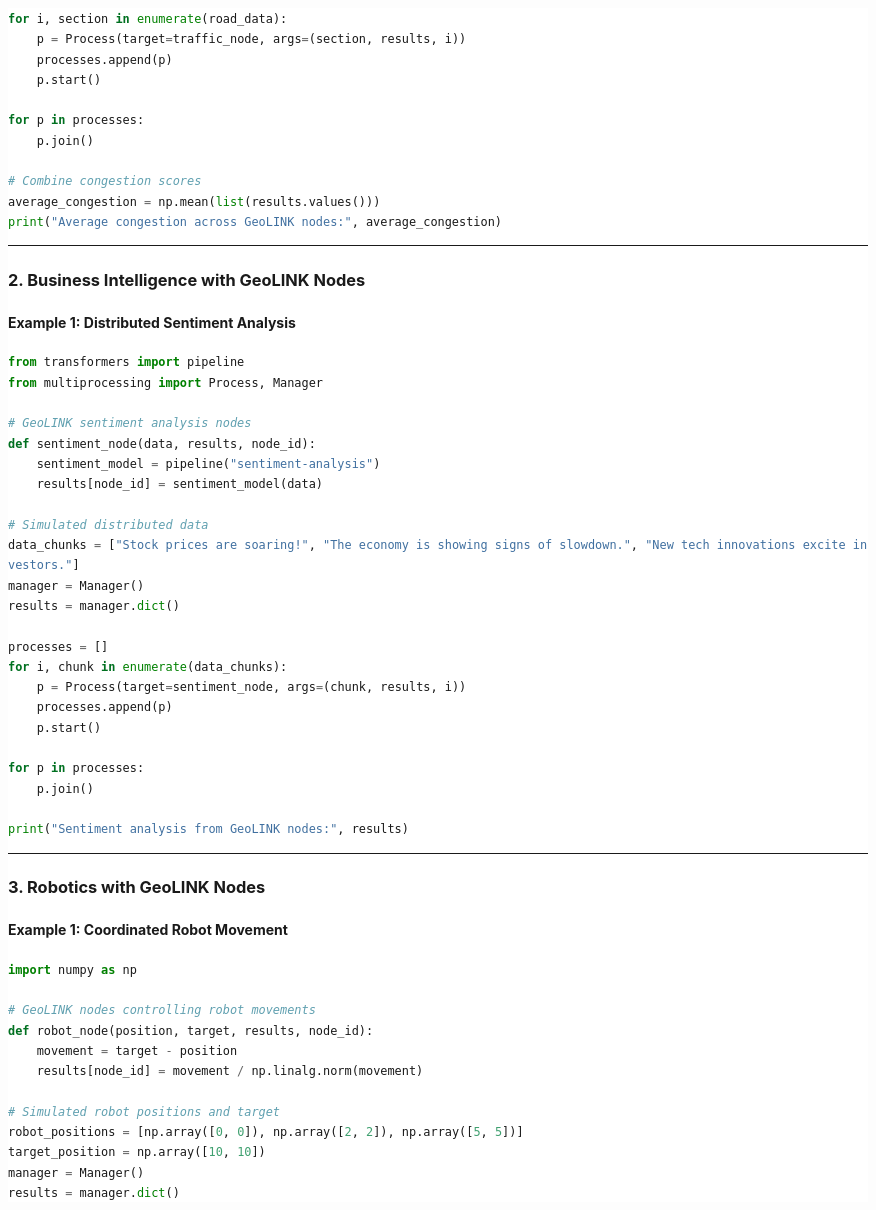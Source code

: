 ```python
for i, section in enumerate(road_data):
    p = Process(target=traffic_node, args=(section, results, i))
    processes.append(p)
    p.start()

for p in processes:
    p.join()

# Combine congestion scores
average_congestion = np.mean(list(results.values()))
print("Average congestion across GeoLINK nodes:", average_congestion)
```

---

### 2. Business Intelligence with GeoLINK Nodes

#### Example 1: Distributed Sentiment Analysis
```python
from transformers import pipeline
from multiprocessing import Process, Manager

# GeoLINK sentiment analysis nodes
def sentiment_node(data, results, node_id):
    sentiment_model = pipeline("sentiment-analysis")
    results[node_id] = sentiment_model(data)

# Simulated distributed data
data_chunks = ["Stock prices are soaring!", "The economy is showing signs of slowdown.", "New tech innovations excite investors."]
manager = Manager()
results = manager.dict()

processes = []
for i, chunk in enumerate(data_chunks):
    p = Process(target=sentiment_node, args=(chunk, results, i))
    processes.append(p)
    p.start()

for p in processes:
    p.join()

print("Sentiment analysis from GeoLINK nodes:", results)
```

---

### 3. Robotics with GeoLINK Nodes

#### Example 1: Coordinated Robot Movement
```python
import numpy as np

# GeoLINK nodes controlling robot movements
def robot_node(position, target, results, node_id):
    movement = target - position
    results[node_id] = movement / np.linalg.norm(movement)

# Simulated robot positions and target
robot_positions = [np.array([0, 0]), np.array([2, 2]), np.array([5, 5])]
target_position = np.array([10, 10])
manager = Manager()
results = manager.dict()

```